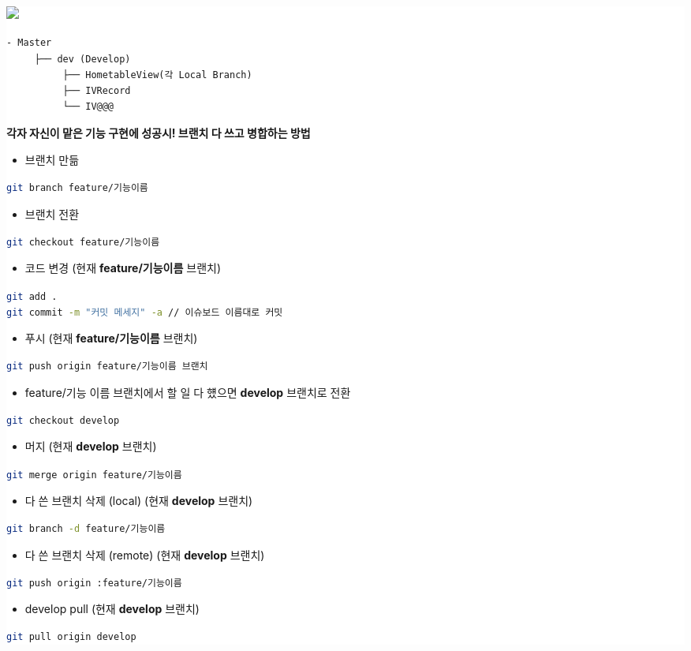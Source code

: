 <img src="https://camo.githubusercontent.com/5af55d4c184cd61dabf0747bbf9ebc83b358eccb/68747470733a2f2f7761632d63646e2e61746c61737369616e2e636f6d2f64616d2f6a63723a62353235396363652d363234352d343966322d623839622d3938373166396565336661342f30332532302832292e7376673f63646e56657273696f6e3d393133" width="80%">  

   ```
- Master
        ├── dev (Develop)
             ├── HometableView(각 Local Branch)
             ├── IVRecord        
             └── IV@@@
   ```
**각자 자신이 맡은 기능 구현에 성공시! 브랜치 다 쓰고 병합하는 방법**

- 브랜치 만듦

```bash
git branch feature/기능이름
```

- 브랜치 전환

```bash
git checkout feature/기능이름
```

- 코드 변경 (현재 **feature/기능이름** 브랜치)

```bash
git add .
git commit -m "커밋 메세지" -a // 이슈보드 이름대로 커밋
```

- 푸시 (현재 **feature/기능이름** 브랜치)

```bash
git push origin feature/기능이름 브랜치
```

- feature/기능 이름 브랜치에서 할 일 다 헀으면 **develop** 브랜치로 전환

```bash
git checkout develop
```

- 머지 (현재 **develop** 브랜치)

```bash
git merge origin feature/기능이름
```

- 다 쓴 브랜치 삭제 (local) (현재 **develop** 브랜치)

```bash
git branch -d feature/기능이름
```

- 다 쓴 브랜치 삭제 (remote) (현재 **develop** 브랜치)

```bash
git push origin :feature/기능이름
```

- develop pull (현재 **develop** 브랜치)

```bash
git pull origin develop
```
